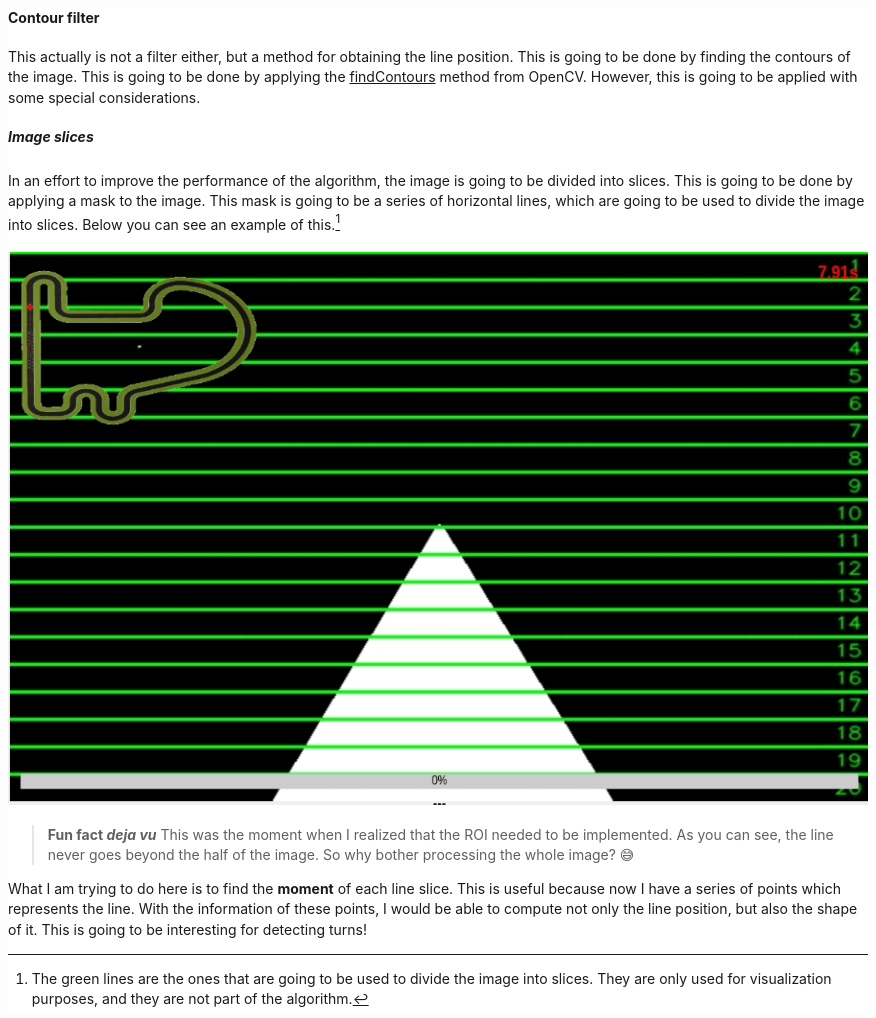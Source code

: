 #### Contour filter

This actually is not a filter either, but a method for obtaining the line position. This is going to be done by finding the contours of the image. This is going to be done by applying the [findContours](https://docs.opencv.org/3.4/d4/d73/tutorial_py_contours_begin.html) method from OpenCV. However, this is going to be applied with some special considerations.

##### Image slices

In an effort to improve the performance of the algorithm, the image is going to be divided into slices. This is going to be done by applying a mask to the image. This mask is going to be a series of horizontal lines, which are going to be used to divide the image into slices. Below you can see an example of this.[^2]

<p align="center">
  <img src="https://github.com/dgarcu/mobile_robotics_blog/blob/master/follow_line/assets/img/slices.gif?raw=true" />
</p>

>**Fun fact _deja vu_**
>This was the moment when I realized that the ROI needed to be implemented. As you can see, the line never goes beyond the half of the image. So why bother processing the whole image? 😅

What I am trying to do here is to find the **moment** of each line slice. This is useful because now I have a series of points which represents the line. With the information of these points, I would be able to compute not only the line position, but also the shape of it. This is going to be interesting for detecting turns!


[^1]: In the _simple circuit_, that usually means a lap time below 90 seconds.
[^2]: The green lines are the ones that are going to be used to divide the image into slices. They are only used for visualization purposes, and they are not part of the algorithm.
